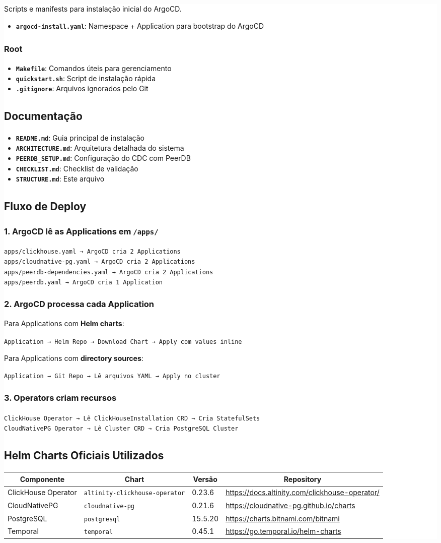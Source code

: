 Scripts e manifests para instalação inicial do ArgoCD.

- **`argocd-install.yaml`**: Namespace + Application para bootstrap do ArgoCD

### Root

- **`Makefile`**: Comandos úteis para gerenciamento
- **`quickstart.sh`**: Script de instalação rápida
- **`.gitignore`**: Arquivos ignorados pelo Git

## Documentação

- **`README.md`**: Guia principal de instalação
- **`ARCHITECTURE.md`**: Arquitetura detalhada do sistema
- **`PEERDB_SETUP.md`**: Configuração do CDC com PeerDB
- **`CHECKLIST.md`**: Checklist de validação
- **`STRUCTURE.md`**: Este arquivo

## Fluxo de Deploy

### 1. ArgoCD lê as Applications em `/apps/`

```
apps/clickhouse.yaml → ArgoCD cria 2 Applications
apps/cloudnative-pg.yaml → ArgoCD cria 2 Applications
apps/peerdb-dependencies.yaml → ArgoCD cria 2 Applications
apps/peerdb.yaml → ArgoCD cria 1 Application
```

### 2. ArgoCD processa cada Application

Para Applications com **Helm charts**:
```
Application → Helm Repo → Download Chart → Apply com values inline
```

Para Applications com **directory sources**:
```
Application → Git Repo → Lê arquivos YAML → Apply no cluster
```

### 3. Operators criam recursos

```
ClickHouse Operator → Lê ClickHouseInstallation CRD → Cria StatefulSets
CloudNativePG Operator → Lê Cluster CRD → Cria PostgreSQL Cluster
```

## Helm Charts Oficiais Utilizados

| Componente | Chart | Versão | Repository |
|------------|-------|--------|------------|
| ClickHouse Operator | `altinity-clickhouse-operator` | 0.23.6 | https://docs.altinity.com/clickhouse-operator/ |
| CloudNativePG | `cloudnative-pg` | 0.21.6 | https://cloudnative-pg.github.io/charts |
| PostgreSQL | `postgresql` | 15.5.20 | https://charts.bitnami.com/bitnami |
| Temporal | `temporal` | 0.45.1 | https://go.temporal.io/helm-charts |
